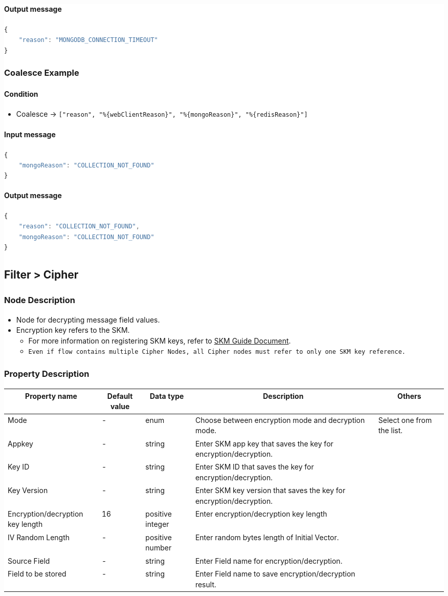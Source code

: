 #### Output message

```js
{
    "reason": "MONGODB_CONNECTION_TIMEOUT"
}
```

### Coalesce Example

#### Condition

* Coalesce → `["reason", "%{webClientReason}", "%{mongoReason}", "%{redisReason}"]`

#### Input message

```js
{
    "mongoReason": "COLLECTION_NOT_FOUND"
}
```

#### Output message

```js
{
    "reason": "COLLECTION_NOT_FOUND",
    "mongoReason": "COLLECTION_NOT_FOUND"
}
```

## Filter > Cipher

### Node Description

* Node for decrypting message field values.
* Encryption key refers to the SKM.
    * For more information on registering SKM keys, refer to [SKM Guide Document](https://docs.nhncloud.com/en/Security/Secure%20Key%20Manager/en/overview/).
    * ```Even if flow contains multiple Cipher Nodes, all Cipher nodes must refer to only one SKM key reference.```

### Property Description 

| Property name | Default value | Data type | Description | Others |
| --- | --- | --- | --- | --- |
| Mode | - | enum | Choose between encryption mode and decryption mode. | Select one from the list. |
| Appkey | - | string | Enter SKM app key that saves the key for encryption/decryption. |  |
| Key ID | - | string | Enter SKM ID that saves the key for encryption/decryption. |  |
| Key Version | - | string | Enter SKM key version that saves the key for encryption/decryption. |  |
| Encryption/decryption key length | 16 | positive integer | Enter encryption/decryption key length |  |
| IV Random Length | - | positive number | Enter random bytes length of Initial Vector.  |  |
| Source Field | - | string | Enter Field name for encryption/decryption. |  |
| Field to be stored | - | string | Enter Field name to save encryption/decryption result. |  |
